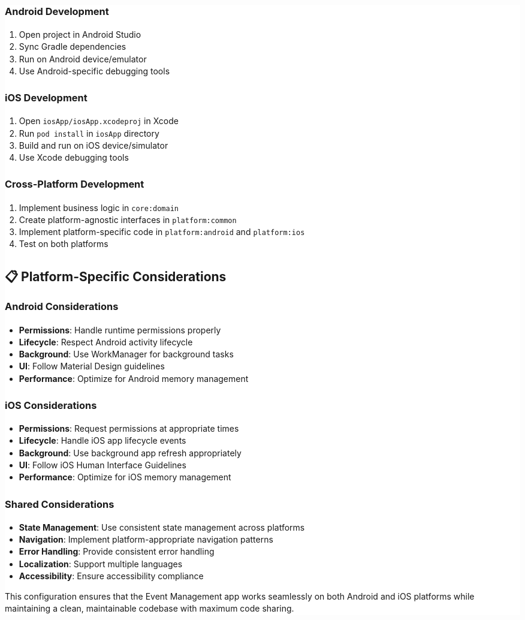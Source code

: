 ### Android Development
1. Open project in Android Studio
2. Sync Gradle dependencies
3. Run on Android device/emulator
4. Use Android-specific debugging tools

### iOS Development
1. Open `iosApp/iosApp.xcodeproj` in Xcode
2. Run `pod install` in `iosApp` directory
3. Build and run on iOS device/simulator
4. Use Xcode debugging tools

### Cross-Platform Development
1. Implement business logic in `core:domain`
2. Create platform-agnostic interfaces in `platform:common`
3. Implement platform-specific code in `platform:android` and `platform:ios`
4. Test on both platforms

## 📋 Platform-Specific Considerations

### Android Considerations
- **Permissions**: Handle runtime permissions properly
- **Lifecycle**: Respect Android activity lifecycle
- **Background**: Use WorkManager for background tasks
- **UI**: Follow Material Design guidelines
- **Performance**: Optimize for Android memory management

### iOS Considerations
- **Permissions**: Request permissions at appropriate times
- **Lifecycle**: Handle iOS app lifecycle events
- **Background**: Use background app refresh appropriately
- **UI**: Follow iOS Human Interface Guidelines
- **Performance**: Optimize for iOS memory management

### Shared Considerations
- **State Management**: Use consistent state management across platforms
- **Navigation**: Implement platform-appropriate navigation patterns
- **Error Handling**: Provide consistent error handling
- **Localization**: Support multiple languages
- **Accessibility**: Ensure accessibility compliance

This configuration ensures that the Event Management app works seamlessly on both Android and iOS platforms while maintaining a clean, maintainable codebase with maximum code sharing.

